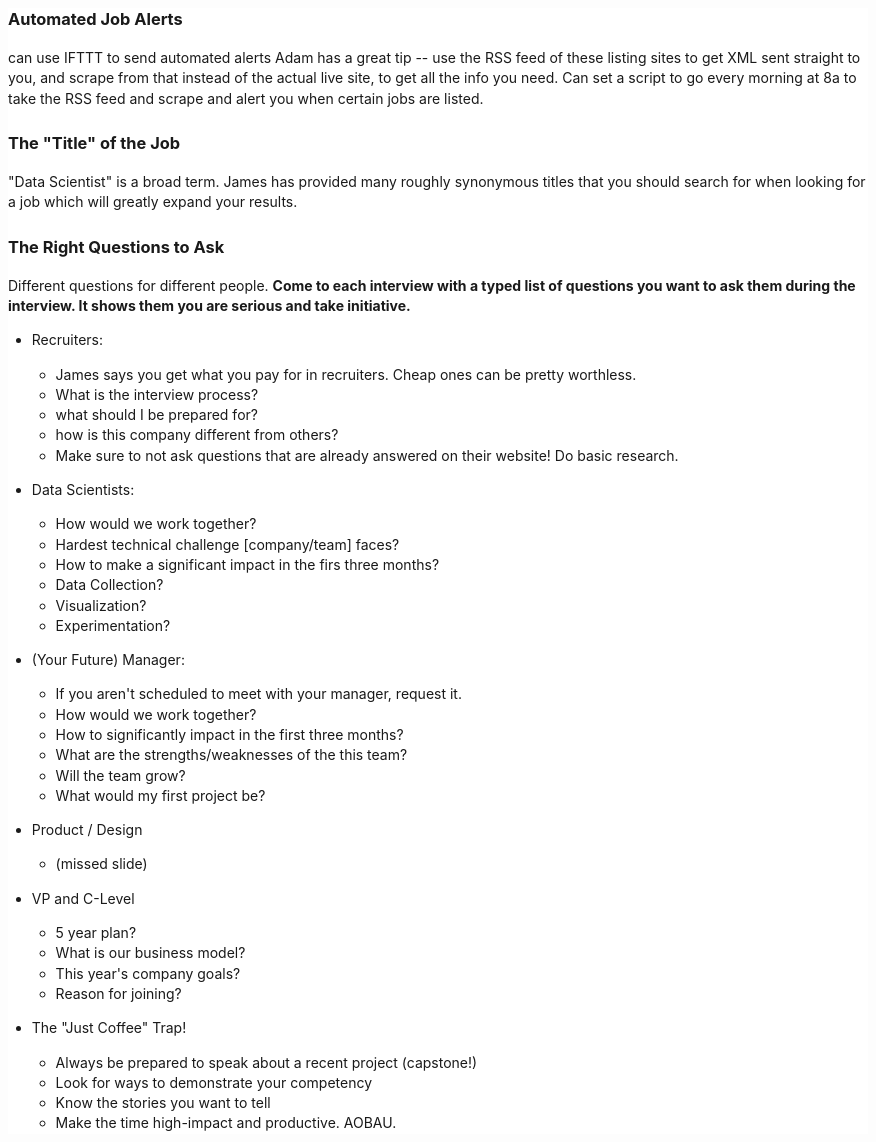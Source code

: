 
### Automated Job Alerts
can use IFTTT to send automated alerts
Adam has a great tip -- use the RSS feed of these listing sites to get XML sent straight to you, and scrape from that instead of the actual live site, to get all the info you need. Can set a script to go every morning at 8a to take the RSS feed and scrape and alert you when certain jobs are listed.

### The "Title" of the Job
"Data Scientist" is a broad term.  James has provided many roughly synonymous titles that you should search for when looking for a job which will greatly expand your results.


### The Right Questions to Ask
Different questions for different people.
**Come to each interview with a typed list of questions you want to ask them during the interview. It shows them you are serious and take initiative.**
+ Recruiters:
  + James says you get what you pay for in recruiters.  Cheap ones can be pretty worthless.
  + What is the interview process?
  + what should I be prepared for?
  + how is this company different from others?
  + Make sure to not ask questions that are already answered on their website! Do basic research.

+ Data Scientists:
  + How would we work together?
  + Hardest technical challenge [company/team] faces?
  + How to make a significant impact in the firs three months?
  + Data Collection?
  + Visualization?
  + Experimentation?

+ (Your Future) Manager:
  + If you aren't scheduled to meet with your manager, request it.
  + How would we work together?
  + How to significantly impact in the first three months?
  + What are the strengths/weaknesses of the this team?
  + Will the team grow?
  + What would my first project be?

+ Product / Design
  + (missed slide)

+ VP and C-Level
  + 5 year plan?
  + What is our business model?
  + This year's company goals?
  + Reason for joining?

+ The "Just Coffee" Trap!
  + Always be prepared to speak about a recent project (capstone!)
  + Look for ways to demonstrate your competency
  + Know the stories you want to tell
  + Make the time high-impact and productive. AOBAU.
